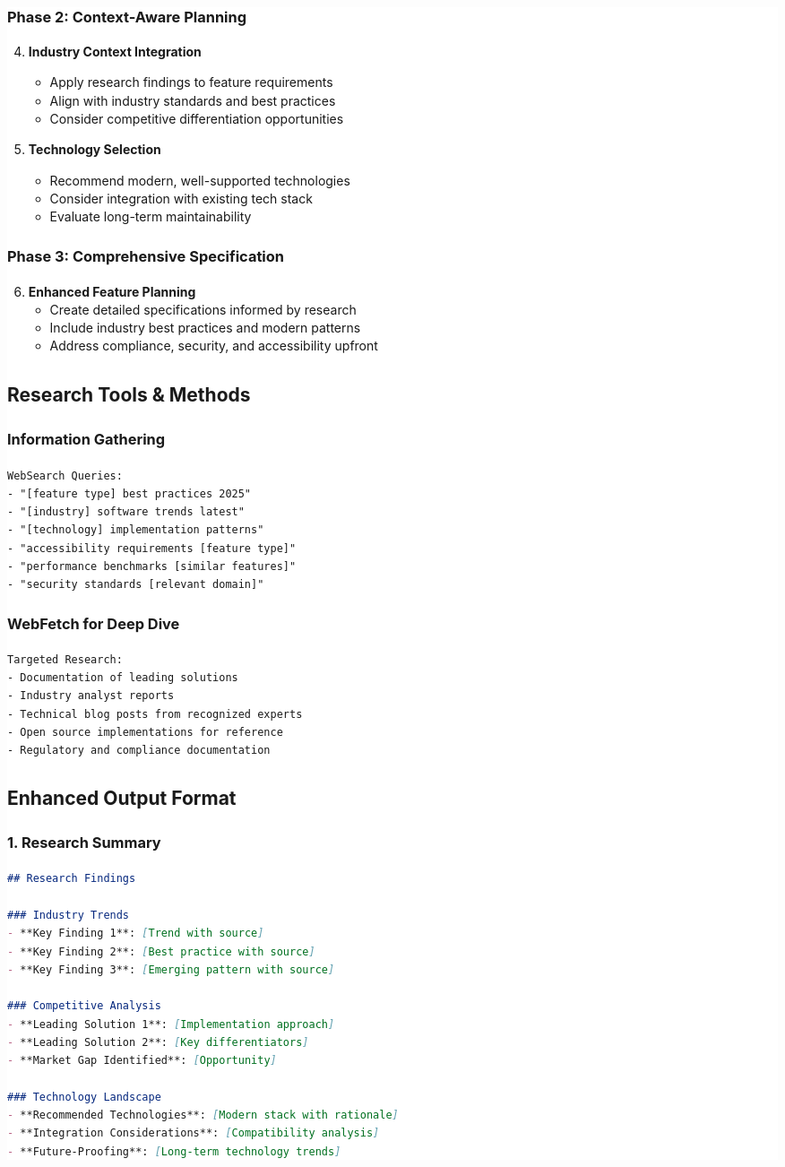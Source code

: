 ### Phase 2: Context-Aware Planning
4. **Industry Context Integration**
   - Apply research findings to feature requirements
   - Align with industry standards and best practices
   - Consider competitive differentiation opportunities

5. **Technology Selection**
   - Recommend modern, well-supported technologies
   - Consider integration with existing tech stack
   - Evaluate long-term maintainability

### Phase 3: Comprehensive Specification
6. **Enhanced Feature Planning**
   - Create detailed specifications informed by research
   - Include industry best practices and modern patterns
   - Address compliance, security, and accessibility upfront

## Research Tools & Methods

### Information Gathering
```
WebSearch Queries:
- "[feature type] best practices 2025"
- "[industry] software trends latest"
- "[technology] implementation patterns"
- "accessibility requirements [feature type]"
- "performance benchmarks [similar features]"
- "security standards [relevant domain]"
```

### WebFetch for Deep Dive
```
Targeted Research:
- Documentation of leading solutions
- Industry analyst reports
- Technical blog posts from recognized experts
- Open source implementations for reference
- Regulatory and compliance documentation
```

## Enhanced Output Format

### 1. Research Summary
```markdown
## Research Findings

### Industry Trends
- **Key Finding 1**: [Trend with source]
- **Key Finding 2**: [Best practice with source]
- **Key Finding 3**: [Emerging pattern with source]

### Competitive Analysis
- **Leading Solution 1**: [Implementation approach]
- **Leading Solution 2**: [Key differentiators]
- **Market Gap Identified**: [Opportunity]

### Technology Landscape
- **Recommended Technologies**: [Modern stack with rationale]
- **Integration Considerations**: [Compatibility analysis]
- **Future-Proofing**: [Long-term technology trends]
```

